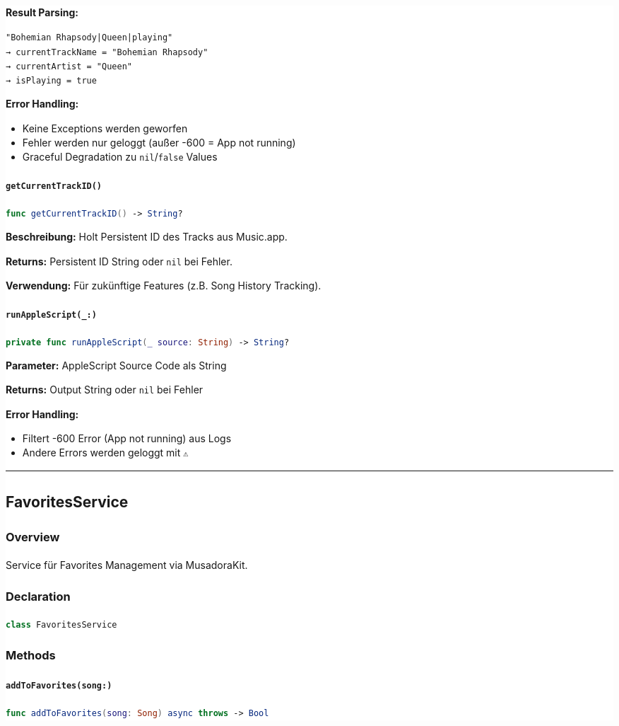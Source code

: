 **Result Parsing:**
```
"Bohemian Rhapsody|Queen|playing" 
→ currentTrackName = "Bohemian Rhapsody"
→ currentArtist = "Queen"
→ isPlaying = true
```

**Error Handling:**
- Keine Exceptions werden geworfen
- Fehler werden nur geloggt (außer -600 = App not running)
- Graceful Degradation zu `nil`/`false` Values

#### `getCurrentTrackID()`
```swift
func getCurrentTrackID() -> String?
```

**Beschreibung:** Holt Persistent ID des Tracks aus Music.app.

**Returns:** Persistent ID String oder `nil` bei Fehler.

**Verwendung:** Für zukünftige Features (z.B. Song History Tracking).

#### `runAppleScript(_:)`
```swift
private func runAppleScript(_ source: String) -> String?
```

**Parameter:** AppleScript Source Code als String

**Returns:** Output String oder `nil` bei Fehler

**Error Handling:**
- Filtert -600 Error (App not running) aus Logs
- Andere Errors werden geloggt mit `⚠️`

---

## FavoritesService

### Overview
Service für Favorites Management via MusadoraKit.

### Declaration
```swift
class FavoritesService
```

### Methods

#### `addToFavorites(song:)`
```swift
func addToFavorites(song: Song) async throws -> Bool
```
